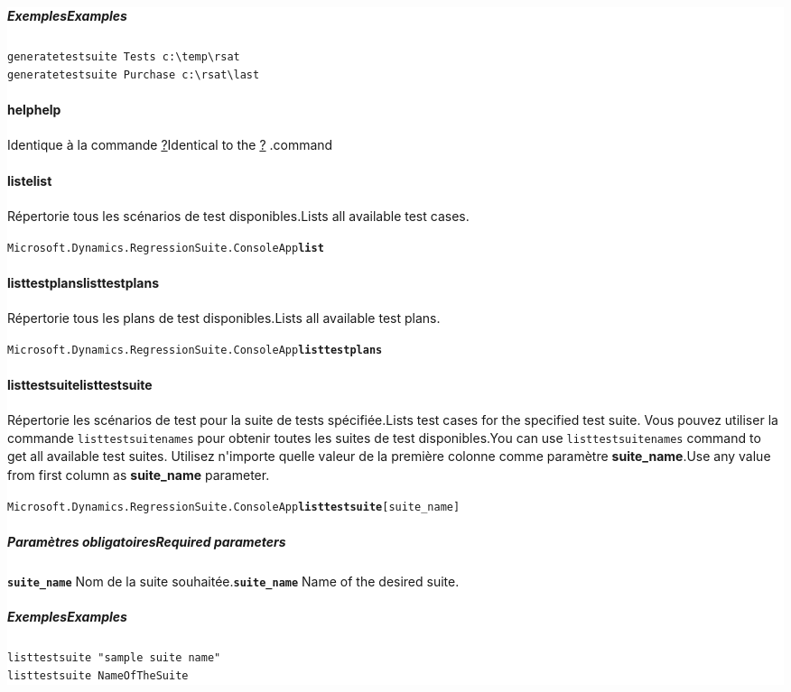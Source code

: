 ##### <a name="examples"></a><span data-ttu-id="6ba6d-265">Exemples</span><span class="sxs-lookup"><span data-stu-id="6ba6d-265">Examples</span></span>
``generatetestsuite Tests c:\temp\rsat``   
``generatetestsuite Purchase c:\rsat\last``


#### <a name="help"></a><span data-ttu-id="6ba6d-266">help</span><span class="sxs-lookup"><span data-stu-id="6ba6d-266">help</span></span>
<span data-ttu-id="6ba6d-267">Identique à la commande [?](#section)</span><span class="sxs-lookup"><span data-stu-id="6ba6d-267">Identical to the [?](#section)</span></span> <span data-ttu-id="6ba6d-268">.</span><span class="sxs-lookup"><span data-stu-id="6ba6d-268">command</span></span>


#### <a name="list"></a><span data-ttu-id="6ba6d-269">liste</span><span class="sxs-lookup"><span data-stu-id="6ba6d-269">list</span></span>
<span data-ttu-id="6ba6d-270">Répertorie tous les scénarios de test disponibles.</span><span class="sxs-lookup"><span data-stu-id="6ba6d-270">Lists all available test cases.</span></span>

``Microsoft.Dynamics.RegressionSuite.ConsoleApp``**``list``**


#### <a name="listtestplans"></a><span data-ttu-id="6ba6d-271">listtestplans</span><span class="sxs-lookup"><span data-stu-id="6ba6d-271">listtestplans</span></span>
<span data-ttu-id="6ba6d-272">Répertorie tous les plans de test disponibles.</span><span class="sxs-lookup"><span data-stu-id="6ba6d-272">Lists all available test plans.</span></span>

``Microsoft.Dynamics.RegressionSuite.ConsoleApp``**``listtestplans``**


#### <a name="listtestsuite"></a><span data-ttu-id="6ba6d-273">listtestsuite</span><span class="sxs-lookup"><span data-stu-id="6ba6d-273">listtestsuite</span></span>
<span data-ttu-id="6ba6d-274">Répertorie les scénarios de test pour la suite de tests spécifiée.</span><span class="sxs-lookup"><span data-stu-id="6ba6d-274">Lists test cases for the specified test suite.</span></span> <span data-ttu-id="6ba6d-275">Vous pouvez utiliser la commande ``listtestsuitenames`` pour obtenir toutes les suites de test disponibles.</span><span class="sxs-lookup"><span data-stu-id="6ba6d-275">You can use ``listtestsuitenames`` command to get all available test suites.</span></span> <span data-ttu-id="6ba6d-276">Utilisez n'importe quelle valeur de la première colonne comme paramètre **suite_name**.</span><span class="sxs-lookup"><span data-stu-id="6ba6d-276">Use any value from first column as **suite_name** parameter.</span></span>

``Microsoft.Dynamics.RegressionSuite.ConsoleApp``**``listtestsuite``**``[suite_name]``

##### <a name="required-parameters"></a><span data-ttu-id="6ba6d-277">Paramètres obligatoires</span><span class="sxs-lookup"><span data-stu-id="6ba6d-277">Required parameters</span></span>
<span data-ttu-id="6ba6d-278">**``suite_name``** Nom de la suite souhaitée.</span><span class="sxs-lookup"><span data-stu-id="6ba6d-278">**``suite_name``** Name of the desired suite.</span></span>

##### <a name="examples"></a><span data-ttu-id="6ba6d-279">Exemples</span><span class="sxs-lookup"><span data-stu-id="6ba6d-279">Examples</span></span>
``listtestsuite "sample suite name"``  
``listtestsuite NameOfTheSuite``
